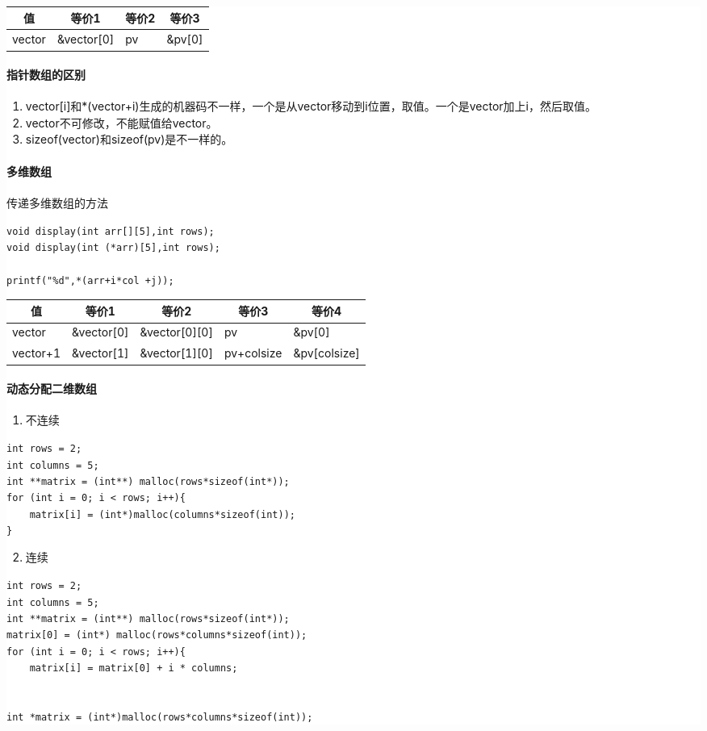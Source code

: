 |值|等价1|等价2|等价3|
|-|-|-|-|
|vector|&vector[0]|pv|&pv[0]|

#### 指针数组的区别

1. vector[i]和*(vector+i)生成的机器码不一样，一个是从vector移动到i位置，取值。一个是vector加上i，然后取值。
2. vector不可修改，不能赋值给vector。
3. sizeof(vector)和sizeof(pv)是不一样的。

#### 多维数组

传递多维数组的方法
~~~
void display(int arr[][5],int rows);
void display(int (*arr)[5],int rows);

printf("%d",*(arr+i*col +j));
~~~

|值|等价1|等价2|等价3|等价4|
|-|-|-|-|-|
|vector|&vector[0]|&vector[0][0]|pv|&pv[0]|
|vector+1|&vector[1]|&vector[1][0]|pv+colsize|&pv[colsize]|

#### 动态分配二维数组

1. 不连续

~~~
int rows = 2;
int columns = 5;
int **matrix = (int**) malloc(rows*sizeof(int*));
for (int i = 0; i < rows; i++){
    matrix[i] = (int*)malloc(columns*sizeof(int));
}
~~~
2. 连续

~~~
int rows = 2;
int columns = 5;
int **matrix = (int**) malloc(rows*sizeof(int*));
matrix[0] = (int*) malloc(rows*columns*sizeof(int));
for (int i = 0; i < rows; i++){
    matrix[i] = matrix[0] + i * columns;


int *matrix = (int*)malloc(rows*columns*sizeof(int));
~~~

